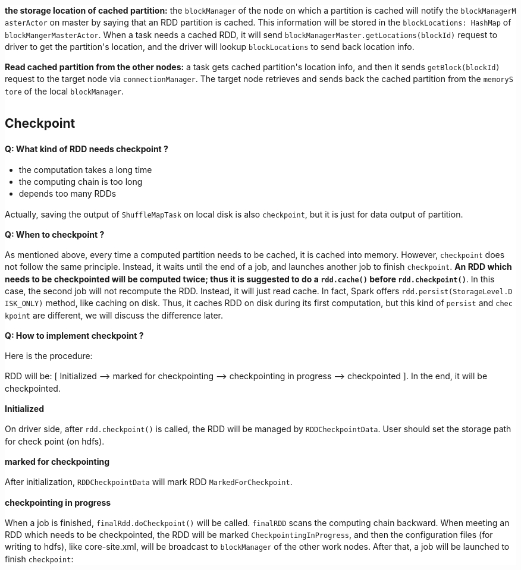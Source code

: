 **the storage location of cached partition:** the `blockManager` of the node on which a partition is cached will notify the `blockManagerMasterActor` on master by saying that an RDD partition is cached. This information will be stored in the `blockLocations: HashMap` of `blockMangerMasterActor`. When a task needs a cached RDD, it will send `blockManagerMaster.getLocations(blockId)` request to driver to get the partition's location, and the driver will lookup `blockLocations` to send back location info.

**Read cached partition from the other nodes:** a task gets cached partition's location info, and then it sends `getBlock(blockId)` request to the target node via `connectionManager`. The target node retrieves and sends back the cached partition from the `memoryStore` of the local `blockManager`.

## Checkpoint

**Q: What kind of RDD needs checkpoint ?**

-	the computation takes a long time
-	the computing chain is too long
-	depends too many RDDs

Actually, saving the output of `ShuffleMapTask` on local disk is also `checkpoint`, but it is just for data output of partition.

**Q: When to checkpoint ?**

As mentioned above, every time a computed partition needs to be cached, it is cached into memory. However, `checkpoint` does not follow the same principle. Instead, it waits until the end of a job, and launches another job to finish `checkpoint`. **An RDD which needs to be checkpointed will be computed twice; thus it is suggested to do a `rdd.cache()` before `rdd.checkpoint()`**. In this case, the second job will not recompute the RDD. Instead, it will just read cache. In fact, Spark offers `rdd.persist(StorageLevel.DISK_ONLY)` method, like caching on disk. Thus, it caches RDD on disk during its first computation, but this kind of `persist` and `checkpoint` are different, we will discuss the difference later.


**Q: How to implement checkpoint ?**

Here is the procedure:

RDD will be: [ Initialized --> marked for checkpointing --> checkpointing in progress --> checkpointed ]. In the end, it will be checkpointed.

**Initialized**

On driver side, after `rdd.checkpoint()` is called, the RDD will be managed by `RDDCheckpointData`. User should set the storage path for check point (on hdfs).

**marked for checkpointing**

After initialization, `RDDCheckpointData` will mark RDD `MarkedForCheckpoint`.

**checkpointing in progress**

When a job is finished, `finalRdd.doCheckpoint()` will be called. `finalRDD` scans the computing chain backward. When meeting an RDD which needs to be checkpointed, the RDD will be marked `CheckpointingInProgress`, and then the configuration files (for writing to hdfs), like core-site.xml, will be broadcast to `blockManager` of the other work nodes. After that, a job will be launched to finish `checkpoint`:
